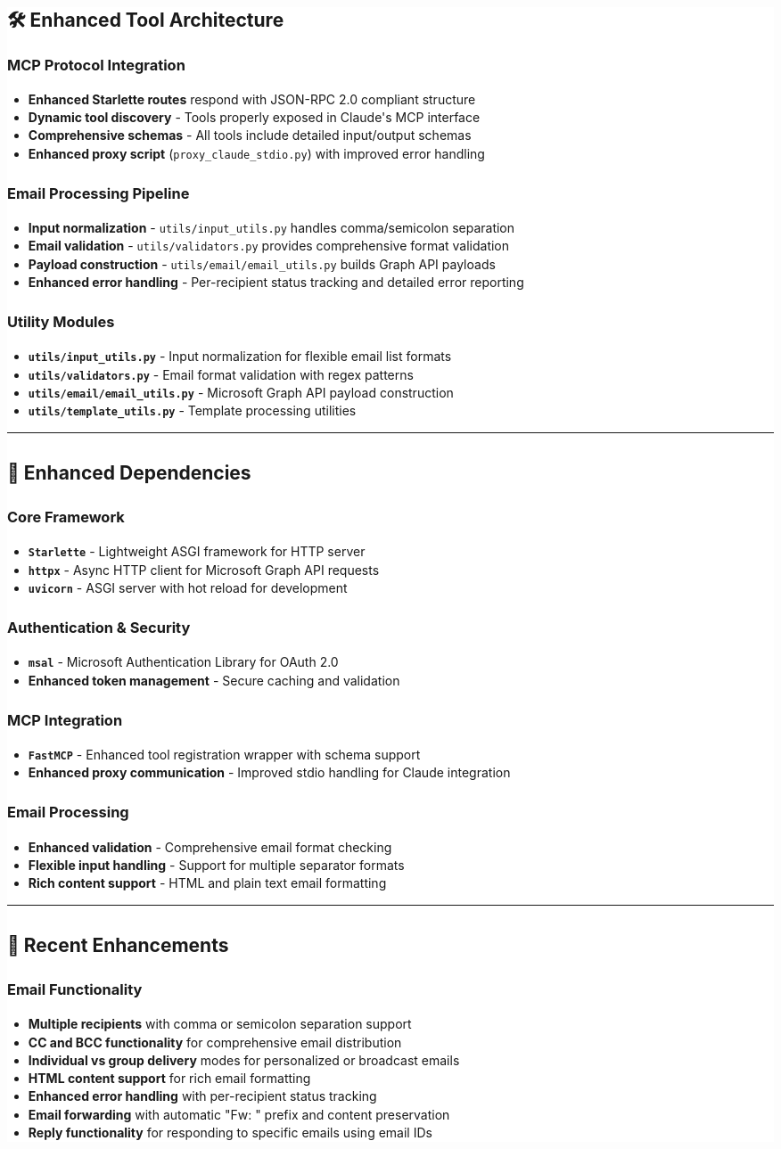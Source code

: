 
## 🛠️ Enhanced Tool Architecture

### **MCP Protocol Integration**
* **Enhanced Starlette routes** respond with JSON-RPC 2.0 compliant structure
* **Dynamic tool discovery** - Tools properly exposed in Claude's MCP interface
* **Comprehensive schemas** - All tools include detailed input/output schemas
* **Enhanced proxy script** (`proxy_claude_stdio.py`) with improved error handling

### **Email Processing Pipeline**
* **Input normalization** - `utils/input_utils.py` handles comma/semicolon separation
* **Email validation** - `utils/validators.py` provides comprehensive format validation
* **Payload construction** - `utils/email/email_utils.py` builds Graph API payloads
* **Enhanced error handling** - Per-recipient status tracking and detailed error reporting

### **Utility Modules**
* **`utils/input_utils.py`** - Input normalization for flexible email list formats
* **`utils/validators.py`** - Email format validation with regex patterns
* **`utils/email/email_utils.py`** - Microsoft Graph API payload construction
* **`utils/template_utils.py`** - Template processing utilities

---

## 🔧 Enhanced Dependencies

### **Core Framework**
* **`Starlette`** - Lightweight ASGI framework for HTTP server
* **`httpx`** - Async HTTP client for Microsoft Graph API requests
* **`uvicorn`** - ASGI server with hot reload for development

### **Authentication & Security**
* **`msal`** - Microsoft Authentication Library for OAuth 2.0
* **Enhanced token management** - Secure caching and validation

### **MCP Integration**
* **`FastMCP`** - Enhanced tool registration wrapper with schema support
* **Enhanced proxy communication** - Improved stdio handling for Claude integration

### **Email Processing**
* **Enhanced validation** - Comprehensive email format checking
* **Flexible input handling** - Support for multiple separator formats
* **Rich content support** - HTML and plain text email formatting

---

## 🎯 Recent Enhancements

### **Email Functionality**
- **Multiple recipients** with comma or semicolon separation support
- **CC and BCC functionality** for comprehensive email distribution
- **Individual vs group delivery** modes for personalized or broadcast emails
- **HTML content support** for rich email formatting
- **Enhanced error handling** with per-recipient status tracking
- **Email forwarding** with automatic "Fw: " prefix and content preservation
- **Reply functionality** for responding to specific emails using email IDs
